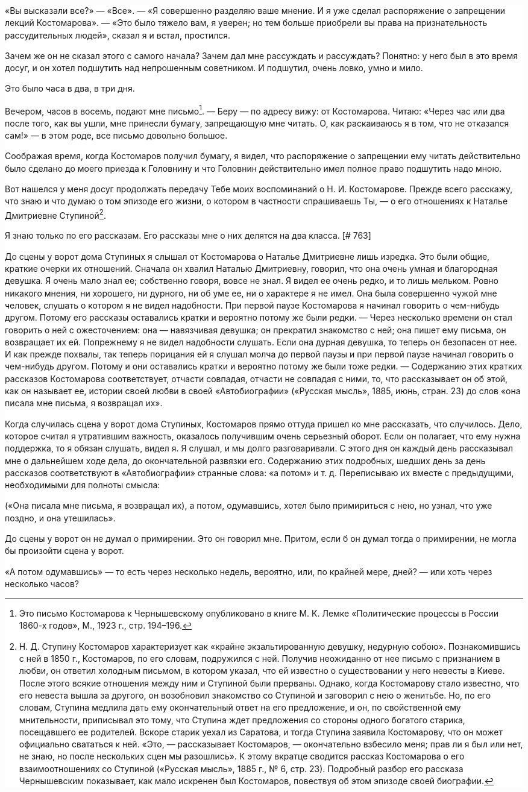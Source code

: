 «Вы высказали все?» — «Все». — «Я совершенно разделяю ваше мнение. И я уже сделал распоряжение о запрещении лекций Костомарова». — «Это было тяжело вам, я уверен; но тем больше приобрели вы права на признательность рассудительных людей», сказал я и встал, простился.

Зачем же он не сказал этого с самого начала? Зачем дал мне рассуждать и рассуждать? Понятно: у него был в это время досуг, и он хотел подшутить над непрошенным советником. И подшутил, очень ловко, умно и мило.

Это было часа в два, в три дня.

Вечером, часов в восемь, подают мне письмо[^6]. — Беру — по адресу вижу: от Костомарова. Читаю: «Через час или два после того, как вы ушли, мне принесли бумагу, запрещающую мне читать. О, как раскаиваюсь я в том, что не отказался сам!» — в этом роде, все письмо довольно большое.

[^6]: Это письмо Костомарова к Чернышевскому опубликовано в книге М. К. Лемке «Политические процессы в России 1860-х годов», М., 1923 г., стр. 194–196.

Соображая время, когда Костомаров получил бумагу, я видел, что распоряжение о запрещении ему читать действительно было сделано до моего приезда к Головнину и что Головнин действительно имел полное право подшутить надо мною.

Вот нашелся у меня досуг продолжать передачу Тебе моих воспоминаний о Н. И. Костомарове. Прежде всего расскажу, что знаю и что думаю о том эпизоде его жизни, о котором в частности спрашиваешь Ты, — о его отношениях к Наталье Дмитриевне Ступиной[^7].

[^7]: Н. Д. Ступину Костомаров характеризует как «крайне экзальтированную девушку, недурную собою». Познакомившись с ней в 1850 г., Костомаров, по его словам, подружился с ней. Получив неожиданно от нее письмо с признанием в любви, он ответил холодным письмом, в котором указал, что ей известно о существовании у него невесты в Киеве. После этого всякие отношения между ним и Ступиной были прерваны. Однако, когда Костомарову стало известно, что его невеста вышла за другого, он возобновил знакомство со Ступиной и заговорил с нею о женитьбе. Но, по его словам, Ступина медлила дать ему окончательный ответ на его предложение, и он, по свойственной ему мнительности, приписывал это тому, что Ступина ждет предложения со стороны одного богатого старика, посещавшего ее родителей. Вскоре старик уехал из Саратова, и тогда Ступина заявила Костомарову, что он может официально свататься к ней. «Это, — рассказывает Костомаров, — окончательно взбесило меня; прав ли я был или нет, не знаю, но после нескольких сцен мы разошлись». К этому вкратце сводится рассказ Костомарова о его взаимоотношениях со Ступиной («Русская мысль», 1885 г., № 6, стр. 23). Подробный разбор его рассказа Чернышевским показывает, как мало искренен был Костомаров, повествуя об этом эпизоде своей биографии.

Я знаю только по его рассказам. Его рассказы мне о них делятся на два класса. [# 763]

До сцены у ворот дома Ступиных я слышал от Костомарова о Наталье Дмитриевне лишь изредка. Это были общие, краткие очерки их отношений. Сначала он хвалил Наталью Дмитриевну, говорил, что она очень умная и благородная девушка. Я очень мало знал ее; собственно говоря, вовсе не знал. Я видел ее очень редко, и то лишь мельком. Ровно никакого мнения, ни хорошего, ни дурного, ни об уме ее, ни о характере я не имел. Она была совершенно чужой мне человек, слушать о котором я не видел надобности. При первой паузе Костомарова я начинал говорить о чем-нибудь другом. Потому его рассказы оставались кратки и вероятно потому же были редки. — Через несколько времени он стал говорить о ней с ожесточением: она — навязчивая девушка; он прекратил знакомство с ней; она пишет ему письма, он возвращает их ей. Попрежнему я не видел надобности слушать. Если она дурная девушка, то теперь он безопасен от нее. И как прежде похвалы, так теперь порицания ей я слушал молча до первой паузы и при первой паузе начинал говорить о чем-нибудь другом. Потому и они оставались кратки и вероятно потому же были тоже редки. — Содержанию этих кратких рассказов Костомарова соответствует, отчасти совпадая, отчасти не совпадая с ними, то, что рассказывает он об этой, как он называет ее, истории своей любви в своей «Автобиографии» («Русская мысль», 1885, июнь, стран. 23) до слов «она писала мне письма, я возвращал их».

Когда случилась сцена у ворот дома Ступиных, Костомаров прямо оттуда пришел ко мне рассказать, что случилось. Дело, которое считал я утратившим важность, оказалось получившим очень серьезный оборот. Если он полагает, что ему нужна поддержка, то я обязан слушать, видел я. Я слушал, и мы долго разговаривали. С этого дня он каждый день рассказывал мне о дальнейшем ходе дела, до окончательной развязки его. Содержанию этих подробных, шедших день за день рассказов соответствуют в «Автобиографии» странные слова: «а потом» и т. д. Переписываю их вместе с предыдущими, необходимыми для полноты смысла:

(«Она писала мне письма, я возвращал их), а потом, одумавшись, хотел было примириться с нею, но узнал, что уже поздно, и она утешилась».

До сцены у ворот он не думал о примирении. Это он говорил мне. Притом, если б он думал тогда о примирении, не могла бы произойти сцена у ворот.

«А потом одумавшись» — то есть через несколько недель, вероятно, или, по крайней мере, дней? — или хоть через несколько часов?


[^1]: В «Русской мысли», 1885 г., №№ 5 и 6, была опубликована автобиография Н. И. Костомарова, записанная с его слов в 1869 г. Другой вариант его автобиографии, значительно более обширный, записанный со слов Костомарова в 1875 г., был опубликован частично в 1890 г. в «Литературном наследии» Костомарова, а полностью — в 1922 г. издательством «Задруга».
[^2]: 8 февраля 1861 г. Н. И. Костомаров должен был прочитать на годичном акте в Петербургском университете речь на тему «О значении в обработке русской истории трудов Константина Аксакова». Однако, по распоряжению министра народного просвещения, речь Костомарова была снята. Это послужило поводом для шумной демонстрации, произведенной студентами во время акта. Чтобы успокоить студентов, ректор университета заявил им, что речь Костомарова будет прочтена в ближайшие дни на публичном литературном вечере. Это обещание было сдержано. Костомаров действительно прочитал свою речь, а вслед за этим она появилась в печати («Русское слово», 1861 г., № 2). Абсолютно без всяких оснований Костомаров, как это видно из его «Автобиографии», вообразил, что отмена его выступления на акте явилась результатом интриги нескольких профессоров, придерживавшихся «западнического направления» и увидавших в его намерении прочитать речь, посвященную памяти незадолго до того умершего К. С. Аксакова, переход к славянофильству. «Чернышевский, — добавляет, рассказывая об этом, Костомаров, — напротив, отнесся сочувственно, да он и вообще не был врагом славянофилов, только не терпел их поповского направления» («Русская мысль», 1885 г., № 6, стр. 351). Конечно, это сообщение Костомарова надо принимать как свидетельство не о действительном отношении Чернышевского к славянофилам, а о том, как мало разбирался в этом отношении Костомаров и как превратно он понимал взгляды Чернышевского.
[^3]: Популярный среди студенчества профессор П. В. Павлов был выслан из Петербурга за речь о тысячелетии России, произнесенную им на литературном вечере 2 марта 1862 г. Петербургский университет в то время был закрыт правительством в связи с студенческими волнениями, разыгравшимися в сентябре и октябре 1861 г., но в здании городской думы происходило организованное по инициативе студентов чтение публичных лекций по различным предметам университетского курса. Возбужденное высылкой Павлова студенчество решило реагировать на этот акт правительственного произвола прекращением публичных лекций. Что касается профессоров, то среди них замечалось колебание по этому вопросу; однако большинство склонялось в пользу продолжения лекций. На такой именно точке зрения стоял и Костомаров. 8 марта во время очередной его лекции между ним и студентами произошло резкое столкновение. На заявление Костомарова о том, что он намерен продолжать чтение лекций, студенты ответили свистками. Костомаров же в ответ на это обозвал студентов «Репетиловыми, из которых лет через десять выйдут Расплюевы».
[^4]: Посещение Костомарова Чернышевским приходится отнести на один из ближайших дней после 8 марта, — вероятно, 9 или 10. Во втором варианте «Автобиографии» Костомаров значительно изменил рассказ о посещении его Чернышевским. См. «Автобиография», М. 1922 г., стр. 303.
[^5]: Студенческий комитет образовался в декабре 1861 г. для распределения между нуждающимися студентами собираемых в их пользу денег. В состав этого комитета входили студенты, принимавшие деятельное участие как в студенческих волнениях 1861 г., так и в революционном движении той эпохи: Н. И. Утин, Л. Ф. Пантелеев, П. А. Гайдебуров, А. Я. Герд, В. Л. Гогоберидзе, С. И. Ламанский, П. Ф. Моравский, Е. П. Печаткин и П. Л. Спасский. Среди них были люди, принадлежавшие, подобно Утину и Гогоберидзе, к числу частых посетителей Чернышевского. Последний проявлял большой интерес к деятельности комитета. По свидетельству Пантелеева, Чернышевский присутствовал на одном из заседаний студенческого комитета, состоявшемся вскоре после 8 марта, и отговаривал его членов подавать правительству адрес о помиловании проф. Павлова, сбором подписей под которым в то время занимались члены комитета (Л. Ф. Пантелеев. «Из воспоминаний прошлого». М.—Л., 1934 г., стр. 226).
[^8]: Из письма Чернышевского к родителям от 29 марта 1851 г. видно, что в это время он находился в Симбирске и рассчитывал приехать в Саратов между 3 и 5 апреля. Этим приблизительно определяется время знакомства его с Костомаровым.
[^9]: Участие в саратовском ритуальном процессе является одной из наиболее мрачных страниц в биографии Костомарова. Обстоятельства этого дела, по всей справедливости названного Чернышевским «гнусным», сводятся к следующему. В конце 1852 и в начале 1853 г. в Саратове были убиты два христианских мальчика; подозрение, основанное на сбивчивых и противоречивых показаниях некоторых темных личностей и заведомых авантюристов, пало на трех местных евреев. Процесс тянулся около восьми лет и кончился только в 1860 г., когда Государственный совет, несмотря на оправдательный приговор Сената и на заключение министра юстиции, признавшего отсутствие в деле достаточных данных для обвинения привлеченных к делу, большинством голосов приговорил последних к каторжным работам. Царь утвердил этот приговор. Костомаров входил в состав следственной комиссии по этому делу. В своей автобиографии он обвинял саратовские власти в том, что они прикрывали обвиняемых: следователи, по его словам, «хлопотали только о том, чтобы замять дело»; губернатору «хотелось во что бы то ни стало оправдать жидов». «Я,— говорит Костомаров, — написал скорее в обратном смысле» («Русская мысль», 1885 г., № 6, стр. 25–26). Им была составлена «ученая записка», в которой он доказывал, что обвинение евреев в пролитии христианской детской крови «не лишено исторического основания» («Автобиография», М., 1922 г., стр. 216). Мало этого: когда в 70-х годах известный ориенталист Д. Хвольсон, также принимавший участие в расследовании саратовского дела, опубликовал брошюру, в которой доказывал, что ритуальная легенда, возникшая на почве мрачного фанатизма в средние века, не имеет под собою никаких оснований, Костомаров напечатал в «Новом времени» (1872 г., № 1172) разбор этой брошюры, в котором между прочим писал: «Не имея повода разделять с евреями их племенного патриотизма, не можем в ущерб здравому смыслу и в противность истории согласиться с г. Хвольсоном, что между евреями не могло возникнуть этого суеверия».
[^10]: Чернышевский до конца жизни признавал научные заслуги Костомарова; это видно из лестной оценки им исторических трудов Костомарова в своем предисловии к XI тому русского перевода «Всеобщей истории» Г. Вебера. Что касается Костомарова, то он дает Чернышевскому следующую характеристику: «Чернышевский был человек чрезвычайно даровитый, обладавший в высшей степени способностью производить обаяние и привлекать к себе простотой, видимым добродушием, скромностью, разнообразными познаниями и чрезвычайным остроумием. Он, впрочем, лишен был того, что носит название поэзии, но зато был энергичен до фанатизма, верен своим убеждениям во всей жизни и в своих поступках и стал ярым апостолом безбожия, материализма и ненависти ко всякой власти» (Автобиография Костомарова, 1922 г., стр. 330).